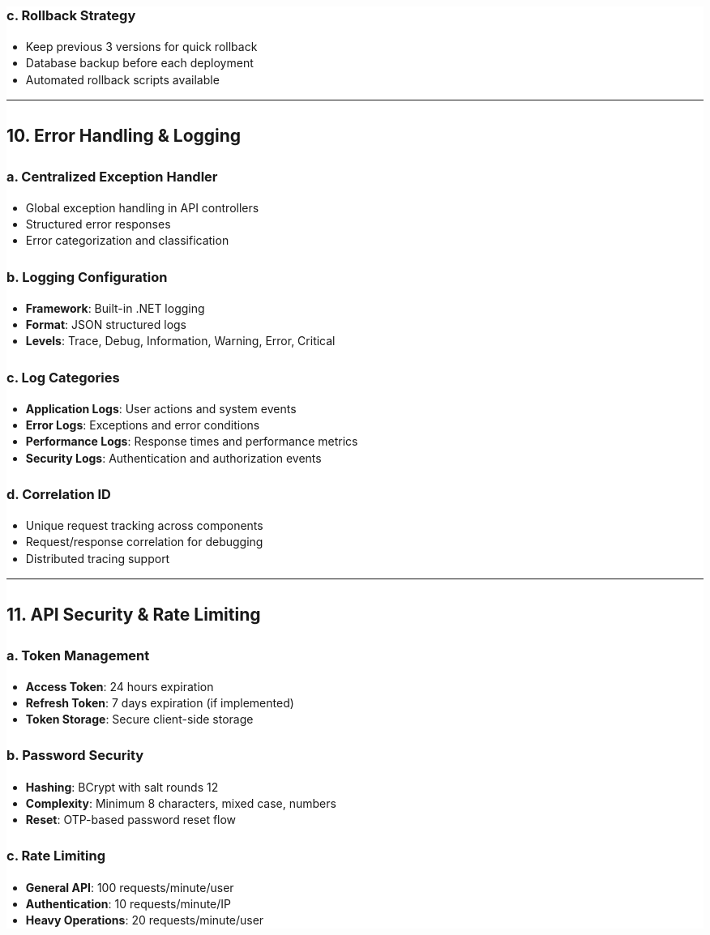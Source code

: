 ### c. Rollback Strategy
- Keep previous 3 versions for quick rollback
- Database backup before each deployment
- Automated rollback scripts available

---

## 10. Error Handling & Logging

### a. Centralized Exception Handler
- Global exception handling in API controllers
- Structured error responses
- Error categorization and classification

### b. Logging Configuration
- **Framework**: Built-in .NET logging
- **Format**: JSON structured logs
- **Levels**: Trace, Debug, Information, Warning, Error, Critical

### c. Log Categories
- **Application Logs**: User actions and system events
- **Error Logs**: Exceptions and error conditions
- **Performance Logs**: Response times and performance metrics
- **Security Logs**: Authentication and authorization events

### d. Correlation ID
- Unique request tracking across components
- Request/response correlation for debugging
- Distributed tracing support

---

## 11. API Security & Rate Limiting

### a. Token Management
- **Access Token**: 24 hours expiration
- **Refresh Token**: 7 days expiration (if implemented)
- **Token Storage**: Secure client-side storage

### b. Password Security
- **Hashing**: BCrypt with salt rounds 12
- **Complexity**: Minimum 8 characters, mixed case, numbers
- **Reset**: OTP-based password reset flow

### c. Rate Limiting
- **General API**: 100 requests/minute/user
- **Authentication**: 10 requests/minute/IP
- **Heavy Operations**: 20 requests/minute/user
